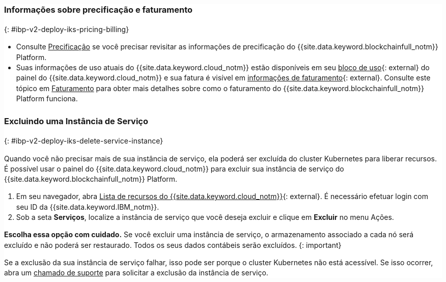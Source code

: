### Informações sobre precificação e faturamento
{: #ibp-v2-deploy-iks-pricing-billing}

- Consulte [Precificação](/docs/services/blockchain/howto?topic=blockchain-ibp-saas-pricing) se você precisar revisitar as informações de precificação do {{site.data.keyword.blockchainfull_notm}} Platform.
- Suas informações de uso atuais do {{site.data.keyword.cloud_notm}} estão disponíveis em seu [bloco de uso](https://cloud.ibm.com/billing/){: external} do painel do {{site.data.keyword.cloud_notm}} e sua fatura é visível em [informações de faturamento](https://cloud.ibm.com/billing/billing-items){: external}. Consulte este tópico em [Faturamento](/docs/services/blockchain/howto?topic=blockchain-ibp-saas-pricing#ibp-saas-pricing-billing) para obter mais detalhes sobre como o faturamento do {{site.data.keyword.blockchainfull_notm}} Platform funciona.

### Excluindo uma Instância de Serviço
{: #ibp-v2-deploy-iks-delete-service-instance}

Quando você não precisar mais de sua instância de serviço, ela poderá ser excluída do cluster Kubernetes para liberar recursos. É possível usar o painel do {{site.data.keyword.cloud_notm}} para excluir sua instância de serviço do {{site.data.keyword.blockchainfull_notm}} Platform.

1. Em seu navegador, abra [Lista de recursos do {{site.data.keyword.cloud_notm}}](https://cloud.ibm.com/resources){: external}. É necessário efetuar login com seu ID da {{site.data.keyword.IBM_notm}}.
2. Sob a seta **Serviços**, localize a instância de serviço que você deseja excluir e clique em **Excluir** no menu Ações.

**Escolha essa opção com cuidado.** Se você excluir uma instância de serviço, o armazenamento associado a cada nó será excluído e não poderá ser restaurado. Todos os seus dados contábeis serão excluídos.
{: important}

Se a exclusão da sua instância de serviço falhar, isso pode ser porque o cluster Kubernetes não está acessível. Se isso ocorrer, abra um [chamado de suporte](/docs/services/blockchain?topic=blockchain-blockchain-support#blockchain-support-cases) para solicitar a exclusão da instância de serviço.
